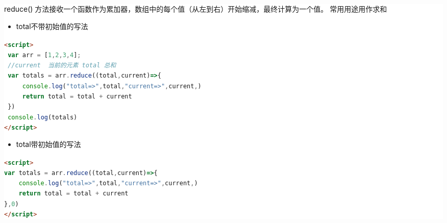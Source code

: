 reduce() 方法接收一个函数作为累加器，数组中的每个值（从左到右）开始缩减，最终计算为一个值。
常用用途用作求和
  - total不带初始值的写法
```html
<script>
 var arr = [1,2,3,4]; 
 //current  当前的元素 total 总和
 var totals = arr.reduce((total,current)=>{
     console.log("total=>",total,"current=>",current,)
     return total = total + current
 })
 console.log(totals)
</script>
```
  - total带初始值的写法
```html
<script>
var totals = arr.reduce((total,current)=>{
    console.log("total=>",total,"current=>",current,)
    return total = total + current
},0)
</script>
```